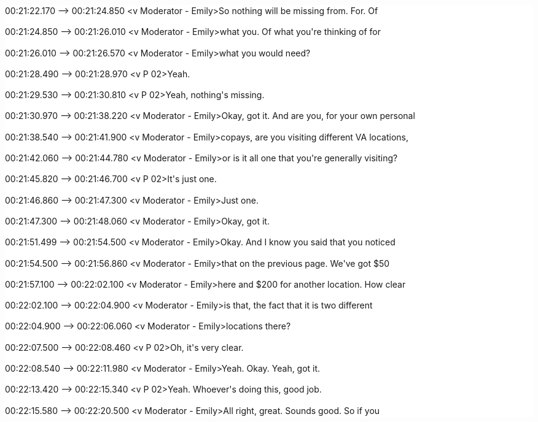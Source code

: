 00:21:22.170 --> 00:21:24.850
<v Moderator - Emily>So nothing will be missing from. For. Of

00:21:24.850 --> 00:21:26.010
<v Moderator - Emily>what you. Of what you're thinking of for

00:21:26.010 --> 00:21:26.570
<v Moderator - Emily>what you would need?

00:21:28.490 --> 00:21:28.970
<v P 02>Yeah.

00:21:29.530 --> 00:21:30.810
<v P 02>Yeah, nothing's missing.

00:21:30.970 --> 00:21:38.220
<v Moderator - Emily>Okay, got it. And are you, for your own personal

00:21:38.540 --> 00:21:41.900
<v Moderator - Emily>copays, are you visiting different VA locations,

00:21:42.060 --> 00:21:44.780
<v Moderator - Emily>or is it all one that you're generally visiting?

00:21:45.820 --> 00:21:46.700
<v P 02>It's just one.

00:21:46.860 --> 00:21:47.300
<v Moderator - Emily>Just one.

00:21:47.300 --> 00:21:48.060
<v Moderator - Emily>Okay, got it.

00:21:51.499 --> 00:21:54.500
<v Moderator - Emily>Okay. And I know you said that you noticed

00:21:54.500 --> 00:21:56.860
<v Moderator - Emily>that on the previous page. We've got $50

00:21:57.100 --> 00:22:02.100
<v Moderator - Emily>here and $200 for another location. How clear

00:22:02.100 --> 00:22:04.900
<v Moderator - Emily>is that, the fact that it is two different

00:22:04.900 --> 00:22:06.060
<v Moderator - Emily>locations there?

00:22:07.500 --> 00:22:08.460
<v P 02>Oh, it's very clear.

00:22:08.540 --> 00:22:11.980
<v Moderator - Emily>Yeah. Okay. Yeah, got it.

00:22:13.420 --> 00:22:15.340
<v P 02>Yeah. Whoever's doing this, good job.

00:22:15.580 --> 00:22:20.500
<v Moderator - Emily>All right, great. Sounds good. So if you
